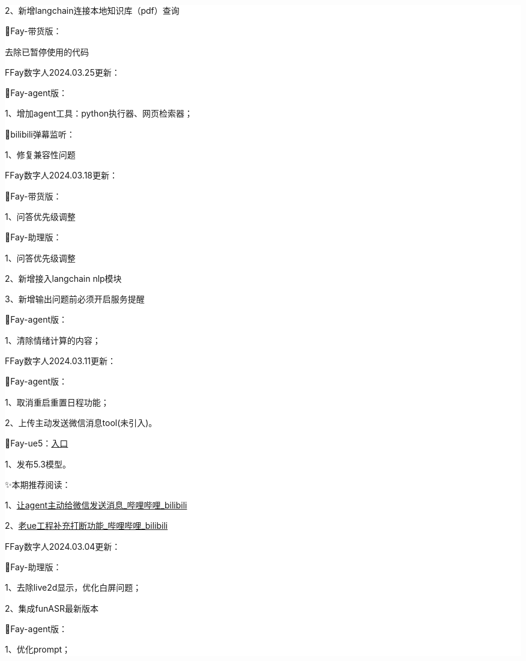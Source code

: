 2、新增langchain连接本地知识库（pdf）查询

🌟Fay-带货版：

去除已暂停使用的代码 

FFay数字人2024.03.25更新：

🌟Fay-agent版：

1、增加agent工具：python执行器、网页检索器；

🌟bilibili弹幕监听：

1、修复兼容性问题

FFay数字人2024.03.18更新：

🌟Fay-带货版：

1、问答优先级调整 

🌟Fay-助理版：

1、问答优先级调整 

2、新增接入langchain nlp模块

3、新增输出问题前必须开启服务提醒

🌟Fay-agent版：

1、清除情绪计算的内容；

FFay数字人2024.03.11更新：

🌟Fay-agent版：

1、取消重启重置日程功能； 

2、上传主动发送微信消息tool(未引入)。

🌟Fay-ue5：[入口](https://github.com/xszyou/fay-ue5)

1、发布5.3模型。

✨本期推荐阅读：

1、[让agent主动给微信发送消息_哔哩哔哩_bilibili](https://www.bilibili.com/video/BV1fx421y7tz/)

2、[老ue工程补充打断功能_哔哩哔哩_bilibili](https://www.bilibili.com/video/BV1RH4y157pX/)



FFay数字人2024.03.04更新：

🌟Fay-助理版：

1、去除live2d显示，优化白屏问题；

2、集成funASR最新版本

🌟Fay-agent版：

1、优化prompt；
